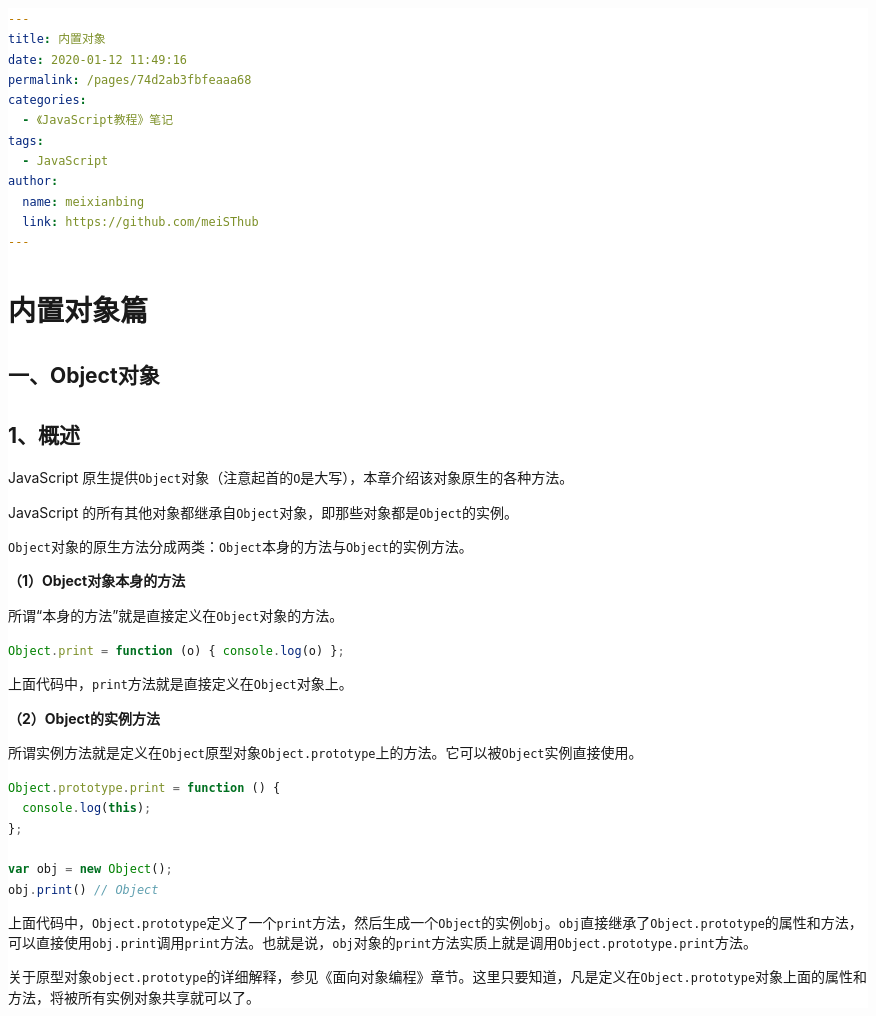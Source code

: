```yaml
---
title: 内置对象
date: 2020-01-12 11:49:16
permalink: /pages/74d2ab3fbfeaaa68
categories:
  - 《JavaScript教程》笔记
tags:
  - JavaScript
author:
  name: meixianbing
  link: https://github.com/meiSThub
---
```



# 内置对象篇

## 一、Object对象

## 1、概述

JavaScript 原生提供`Object`对象（注意起首的`O`是大写），本章介绍该对象原生的各种方法。

JavaScript 的所有其他对象都继承自`Object`对象，即那些对象都是`Object`的实例。

`Object`对象的原生方法分成两类：`Object`本身的方法与`Object`的实例方法。

**（1）Object对象本身的方法**

所谓“本身的方法”就是直接定义在`Object`对象的方法。

```js
Object.print = function (o) { console.log(o) };
```

上面代码中，`print`方法就是直接定义在`Object`对象上。

**（2）Object的实例方法**

所谓实例方法就是定义在`Object`原型对象`Object.prototype`上的方法。它可以被`Object`实例直接使用。

```js
Object.prototype.print = function () {
  console.log(this);
};

var obj = new Object();
obj.print() // Object
```

上面代码中，`Object.prototype`定义了一个`print`方法，然后生成一个`Object`的实例`obj`。`obj`直接继承了`Object.prototype`的属性和方法，可以直接使用`obj.print`调用`print`方法。也就是说，`obj`对象的`print`方法实质上就是调用`Object.prototype.print`方法。

关于原型对象`object.prototype`的详细解释，参见《面向对象编程》章节。这里只要知道，凡是定义在`Object.prototype`对象上面的属性和方法，将被所有实例对象共享就可以了。
